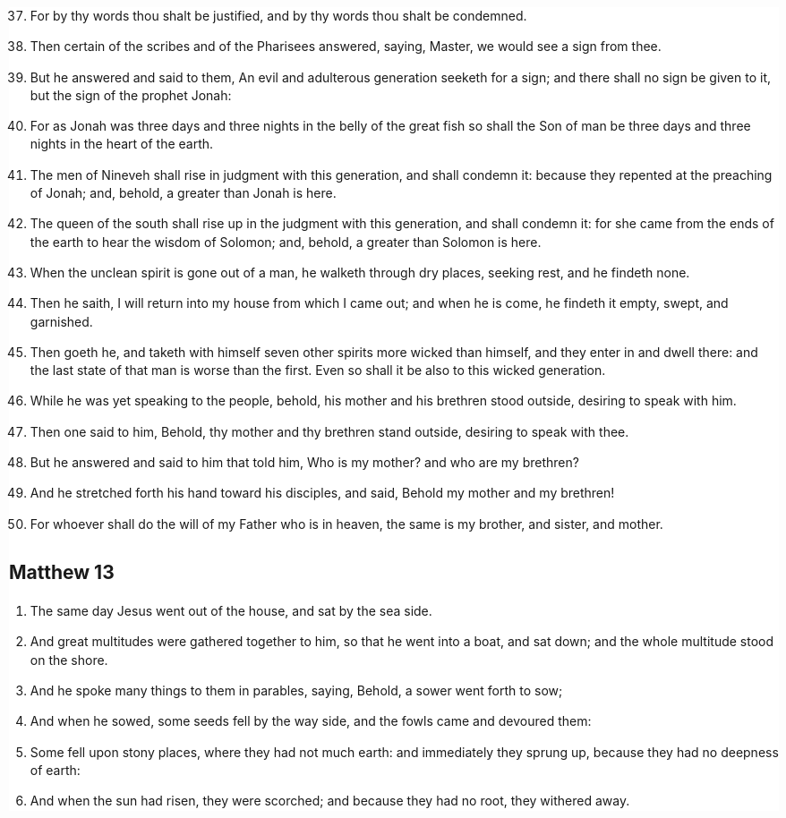 37. For by thy words thou shalt be justified, and by thy words thou shalt be condemned.

38. Then certain of the scribes and of the Pharisees answered, saying, Master, we would see a sign from thee.

39. But he answered and said to them, An evil and adulterous generation seeketh for a sign; and there shall no sign be given to it, but the sign of the prophet Jonah:

40. For as Jonah was three days and three nights in the belly of the great fish so shall the Son of man be three days and three nights in the heart of the earth.

41. The men of Nineveh shall rise in judgment with this generation, and shall condemn it: because they repented at the preaching of Jonah; and, behold, a greater than Jonah is here.

42. The queen of the south shall rise up in the judgment with this generation, and shall condemn it: for she came from the ends of the earth to hear the wisdom of Solomon; and, behold, a greater than Solomon is here.

43. When the unclean spirit is gone out of a man, he walketh through dry places, seeking rest, and he findeth none.

44. Then he saith, I will return into my house from which I came out; and when he is come, he findeth it empty, swept, and garnished.

45. Then goeth he, and taketh with himself seven other spirits more wicked than himself, and they enter in and dwell there: and the last state of that man is worse than the first. Even so shall it be also to this wicked generation.

46. While he was yet speaking to the people, behold, his mother and his brethren stood outside, desiring to speak with him.

47. Then one said to him, Behold, thy mother and thy brethren stand outside, desiring to speak with thee.

48. But he answered and said to him that told him, Who is my mother? and who are my brethren?

49. And he stretched forth his hand toward his disciples, and said, Behold my mother and my brethren!

50. For whoever shall do the will of my Father who is in heaven, the same is my brother, and sister, and mother.

## Matthew 13

1. The same day Jesus went out of the house, and sat by the sea side.

2. And great multitudes were gathered together to him, so that he went into a boat, and sat down; and the whole multitude stood on the shore.

3. And he spoke many things to them in parables, saying, Behold, a sower went forth to sow;

4. And when he sowed, some seeds fell by the way side, and the fowls came and devoured them:

5. Some fell upon stony places, where they had not much earth: and immediately they sprung up, because they had no deepness of earth:

6. And when the sun had risen, they were scorched; and because they had no root, they withered away.
